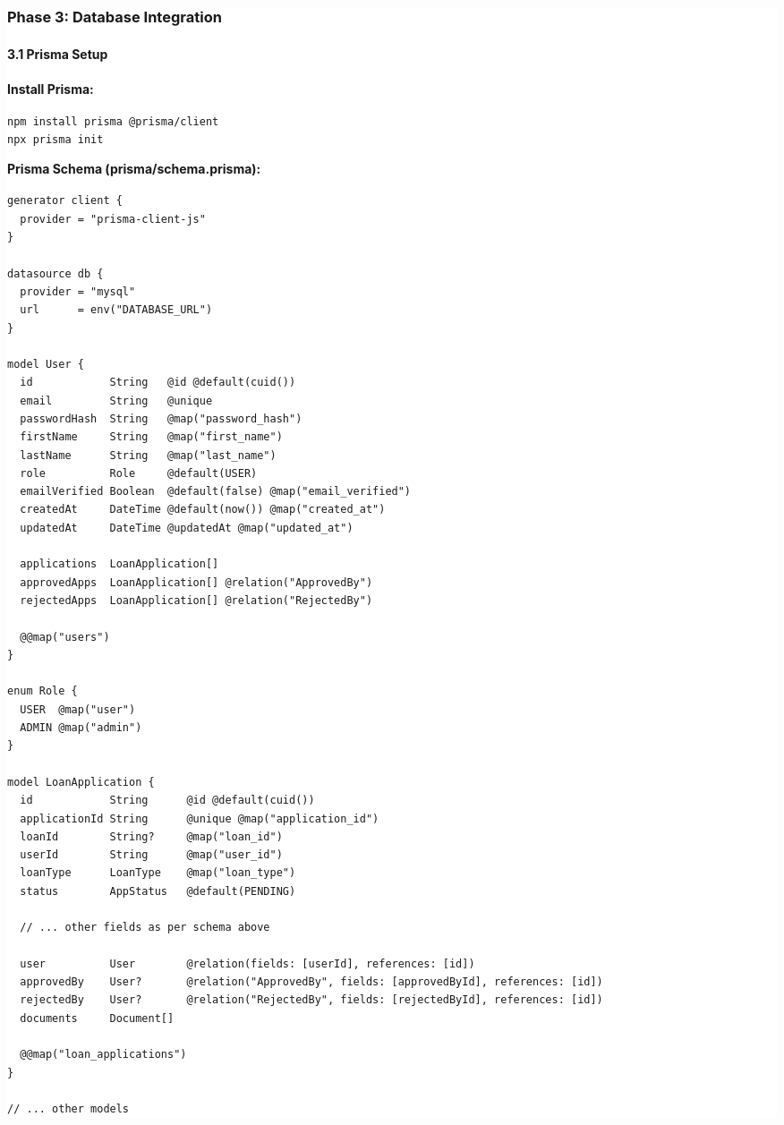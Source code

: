 ### Phase 3: Database Integration

#### 3.1 Prisma Setup

**Install Prisma:**
```bash
npm install prisma @prisma/client
npx prisma init
```

**Prisma Schema (prisma/schema.prisma):**
```prisma
generator client {
  provider = "prisma-client-js"
}

datasource db {
  provider = "mysql"
  url      = env("DATABASE_URL")
}

model User {
  id            String   @id @default(cuid())
  email         String   @unique
  passwordHash  String   @map("password_hash")
  firstName     String   @map("first_name")
  lastName      String   @map("last_name")
  role          Role     @default(USER)
  emailVerified Boolean  @default(false) @map("email_verified")
  createdAt     DateTime @default(now()) @map("created_at")
  updatedAt     DateTime @updatedAt @map("updated_at")
  
  applications  LoanApplication[]
  approvedApps  LoanApplication[] @relation("ApprovedBy")
  rejectedApps  LoanApplication[] @relation("RejectedBy")
  
  @@map("users")
}

enum Role {
  USER  @map("user")
  ADMIN @map("admin")
}

model LoanApplication {
  id            String      @id @default(cuid())
  applicationId String      @unique @map("application_id")
  loanId        String?     @map("loan_id")
  userId        String      @map("user_id")
  loanType      LoanType    @map("loan_type")
  status        AppStatus   @default(PENDING)
  
  // ... other fields as per schema above
  
  user          User        @relation(fields: [userId], references: [id])
  approvedBy    User?       @relation("ApprovedBy", fields: [approvedById], references: [id])
  rejectedBy    User?       @relation("RejectedBy", fields: [rejectedById], references: [id])
  documents     Document[]
  
  @@map("loan_applications")
}

// ... other models
```
